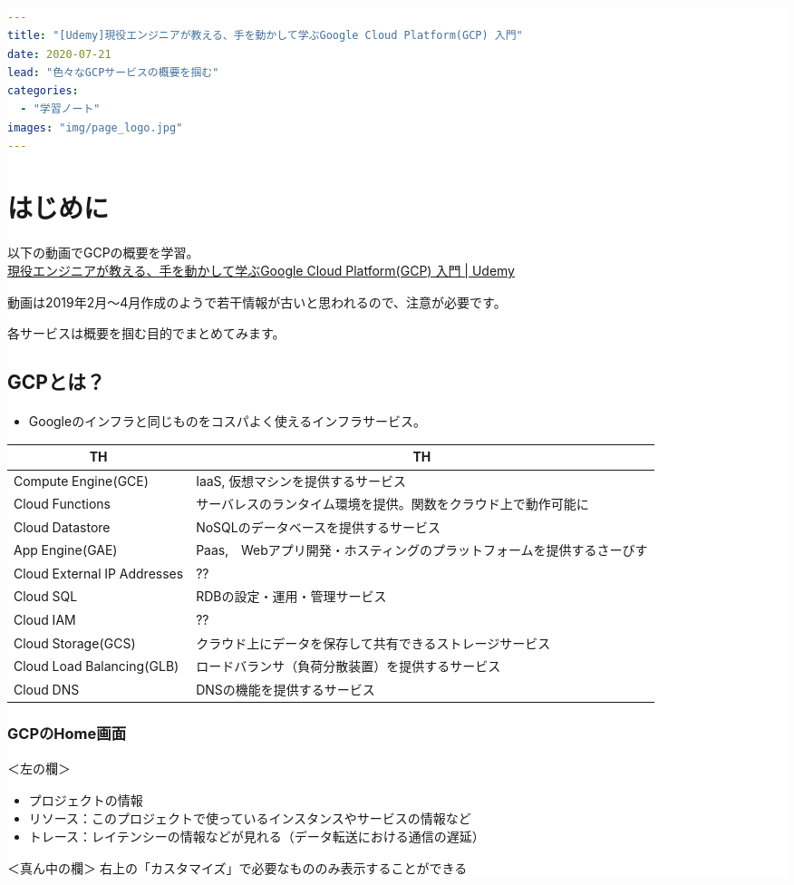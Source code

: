 ```yaml
---
title: "[Udemy]現役エンジニアが教える、手を動かして学ぶGoogle Cloud Platform(GCP) 入門"
date: 2020-07-21
lead: "色々なGCPサービスの概要を掴む"
categories:
  - "学習ノート"
images: "img/page_logo.jpg"
---
```


# はじめに
以下の動画でGCPの概要を学習。  
[現役エンジニアが教える、手を動かして学ぶGoogle Cloud Platform(GCP) 入門 \| Udemy](https://www.udemy.com/course/google-cloud-platform-gcp/)

動画は2019年2月〜4月作成のようで若干情報が古いと思われるので、注意が必要です。

各サービスは概要を掴む目的でまとめてみます。

## GCPとは？
- Googleのインフラと同じものをコスパよく使えるインフラサービス。

|  TH  |  TH  |
| ---- | ---- |
|  Compute Engine(GCE)  |  IaaS, 仮想マシンを提供するサービス  |
|  Cloud Functions  |  サーバレスのランタイム環境を提供。関数をクラウド上で動作可能に  |
|  Cloud Datastore  |  NoSQLのデータベースを提供するサービス  |
|  App Engine(GAE)  |  Paas,　Webアプリ開発・ホスティングのプラットフォームを提供するさーびす |
|  Cloud External IP Addresses  |  ??  |
|  Cloud SQL  |  RDBの設定・運用・管理サービス  |
|  Cloud IAM  |  ??  |
|  Cloud Storage(GCS)  |  クラウド上にデータを保存して共有できるストレージサービス  |
|  Cloud Load Balancing(GLB)  |  ロードバランサ（負荷分散装置）を提供するサービス  |
|  Cloud DNS  |  DNSの機能を提供するサービス  |

### GCPのHome画面
＜左の欄＞
- プロジェクトの情報
- リソース：このプロジェクトで使っているインスタンスやサービスの情報など
- トレース：レイテンシーの情報などが見れる（データ転送における通信の遅延）

＜真ん中の欄＞
右上の「カスタマイズ」で必要なもののみ表示することができる
